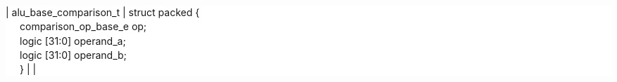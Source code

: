 | alu_base_comparison_t   | struct packed {<br><span style="padding-left:20px">     comparison_op_base_e op;<br><span style="padding-left:20px">     logic [31:0] operand_a;<br><span style="padding-left:20px">     logic [31:0] operand_b;<br><span style="padding-left:20px">   }                                                                                                                                                                                                                                                                                                                                                                                                                                                                                                                                                                                                                                                                                                                                                                                                                                                                                                                                                                                                                                                                                                                                                                                                                                                                                                                                                                                                                                                                                                                                                                                                                                                                                                                                                                                                                                                                                                                                                                                                                                                                                                                                                                                                                                                                                                                                                                                                                                                                                                                                                                                                                                                                                                                  |                                                                                                                                                                                                                                                                                                                                                                                                                                                                                                                                                                                                                                                |